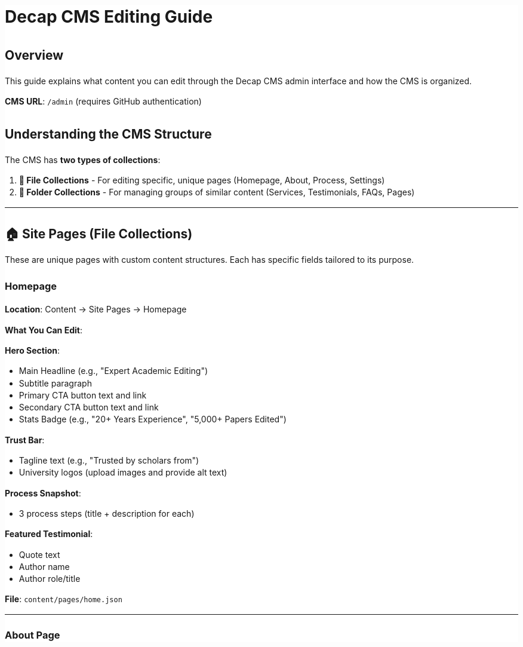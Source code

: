 # Decap CMS Editing Guide

## Overview

This guide explains what content you can edit through the Decap CMS admin interface and how the CMS is organized.

**CMS URL**: `/admin` (requires GitHub authentication)

## Understanding the CMS Structure

The CMS has **two types of collections**:

1. **📄 File Collections** - For editing specific, unique pages (Homepage, About, Process, Settings)
2. **📁 Folder Collections** - For managing groups of similar content (Services, Testimonials, FAQs, Pages)

---

## 🏠 Site Pages (File Collections)

These are unique pages with custom content structures. Each has specific fields tailored to its purpose.

### Homepage

**Location**: Content → Site Pages → Homepage

**What You Can Edit**:

**Hero Section**:
- Main Headline (e.g., "Expert Academic Editing")
- Subtitle paragraph
- Primary CTA button text and link
- Secondary CTA button text and link
- Stats Badge (e.g., "20+ Years Experience", "5,000+ Papers Edited")

**Trust Bar**:
- Tagline text (e.g., "Trusted by scholars from")
- University logos (upload images and provide alt text)

**Process Snapshot**:
- 3 process steps (title + description for each)

**Featured Testimonial**:
- Quote text
- Author name
- Author role/title

**File**: `content/pages/home.json`

---

### About Page
